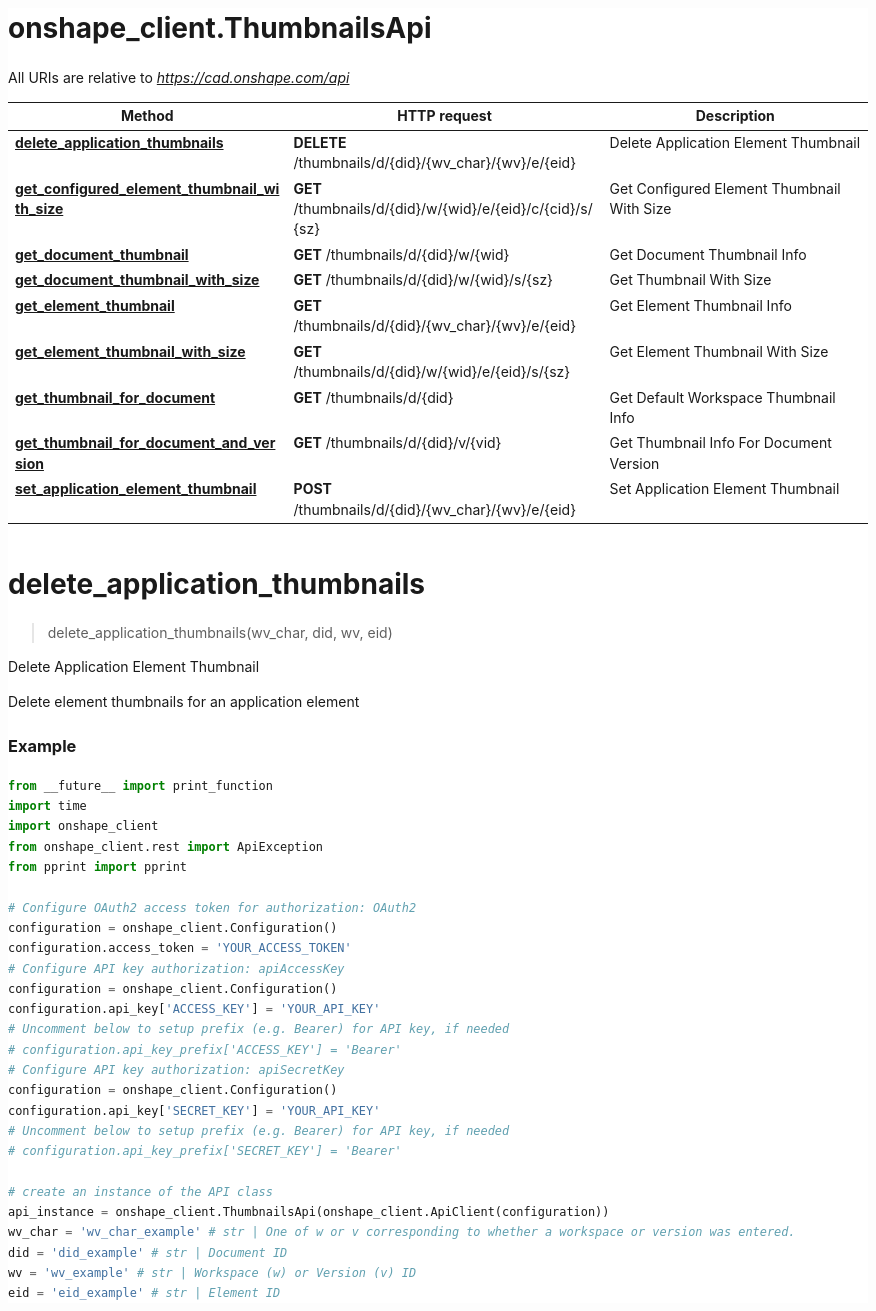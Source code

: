 # onshape_client.ThumbnailsApi

All URIs are relative to *https://cad.onshape.com/api*

Method | HTTP request | Description
------------- | ------------- | -------------
[**delete_application_thumbnails**](ThumbnailsApi.md#delete_application_thumbnails) | **DELETE** /thumbnails/d/{did}/{wv_char}/{wv}/e/{eid} | Delete Application Element Thumbnail
[**get_configured_element_thumbnail_with_size**](ThumbnailsApi.md#get_configured_element_thumbnail_with_size) | **GET** /thumbnails/d/{did}/w/{wid}/e/{eid}/c/{cid}/s/{sz} | Get Configured Element Thumbnail With Size
[**get_document_thumbnail**](ThumbnailsApi.md#get_document_thumbnail) | **GET** /thumbnails/d/{did}/w/{wid} | Get Document Thumbnail Info
[**get_document_thumbnail_with_size**](ThumbnailsApi.md#get_document_thumbnail_with_size) | **GET** /thumbnails/d/{did}/w/{wid}/s/{sz} | Get Thumbnail With Size
[**get_element_thumbnail**](ThumbnailsApi.md#get_element_thumbnail) | **GET** /thumbnails/d/{did}/{wv_char}/{wv}/e/{eid} | Get Element Thumbnail Info
[**get_element_thumbnail_with_size**](ThumbnailsApi.md#get_element_thumbnail_with_size) | **GET** /thumbnails/d/{did}/w/{wid}/e/{eid}/s/{sz} | Get Element Thumbnail With Size
[**get_thumbnail_for_document**](ThumbnailsApi.md#get_thumbnail_for_document) | **GET** /thumbnails/d/{did} | Get Default Workspace Thumbnail Info
[**get_thumbnail_for_document_and_version**](ThumbnailsApi.md#get_thumbnail_for_document_and_version) | **GET** /thumbnails/d/{did}/v/{vid} | Get Thumbnail Info For Document Version
[**set_application_element_thumbnail**](ThumbnailsApi.md#set_application_element_thumbnail) | **POST** /thumbnails/d/{did}/{wv_char}/{wv}/e/{eid} | Set Application Element Thumbnail


# **delete_application_thumbnails**
> delete_application_thumbnails(wv_char, did, wv, eid)

Delete Application Element Thumbnail

Delete element thumbnails for an application element

### Example
```python
from __future__ import print_function
import time
import onshape_client
from onshape_client.rest import ApiException
from pprint import pprint

# Configure OAuth2 access token for authorization: OAuth2
configuration = onshape_client.Configuration()
configuration.access_token = 'YOUR_ACCESS_TOKEN'
# Configure API key authorization: apiAccessKey
configuration = onshape_client.Configuration()
configuration.api_key['ACCESS_KEY'] = 'YOUR_API_KEY'
# Uncomment below to setup prefix (e.g. Bearer) for API key, if needed
# configuration.api_key_prefix['ACCESS_KEY'] = 'Bearer'
# Configure API key authorization: apiSecretKey
configuration = onshape_client.Configuration()
configuration.api_key['SECRET_KEY'] = 'YOUR_API_KEY'
# Uncomment below to setup prefix (e.g. Bearer) for API key, if needed
# configuration.api_key_prefix['SECRET_KEY'] = 'Bearer'

# create an instance of the API class
api_instance = onshape_client.ThumbnailsApi(onshape_client.ApiClient(configuration))
wv_char = 'wv_char_example' # str | One of w or v corresponding to whether a workspace or version was entered.
did = 'did_example' # str | Document ID
wv = 'wv_example' # str | Workspace (w) or Version (v) ID
eid = 'eid_example' # str | Element ID
```